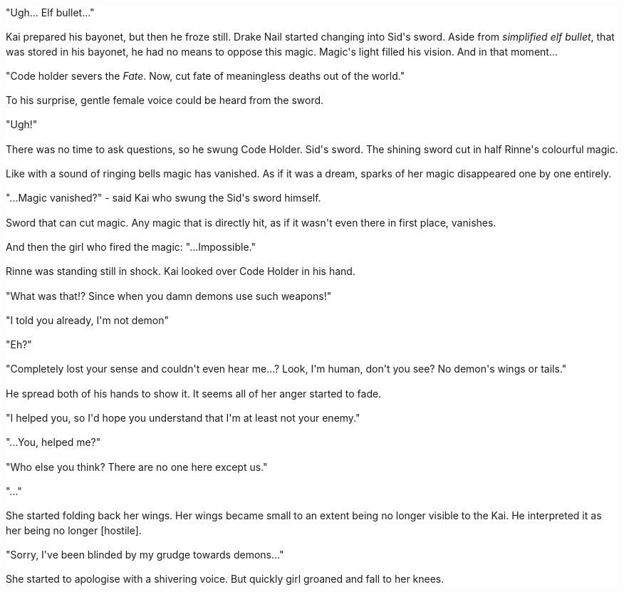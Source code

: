 "Ugh... Elf bullet..."

Kai prepared his bayonet, but then he froze still.
Drake Nail started changing into Sid's sword.
Aside from _simplified elf bullet_, that was stored in his bayonet, he had no means to oppose this magic.
Magic's light filled his vision.
And in that moment...

"Code holder severs the _Fate_. Now, cut fate of meaningless deaths out of the world."

To his surprise, gentle female voice could be heard from the sword.

"Ugh!"

There was no time to ask questions, so he swung Code Holder.
Sid's sword.
The shining sword cut in half Rinne's colourful magic.

Like with a sound of ringing bells magic has vanished.
As if it was a dream, sparks of her magic disappeared one by one entirely.

"...Magic vanished?" - said Kai who swung the Sid's sword himself.

Sword that can cut magic.
Any magic that is directly hit, as if it wasn't even there in first place, vanishes.

And then the girl who fired the magic:
"...Impossible."

Rinne was standing still in shock.
Kai looked over Code Holder in his hand.

"What was that!? Since when you damn demons use such weapons!"

"I told you already, I'm not demon"

"Eh?"

"Completely lost your sense and couldn't even hear me...?
Look, I'm human, don't you see?
No demon's wings or tails."

He spread both of his hands to show it.
It seems all of her anger started to fade.

"I helped you, so I'd hope you understand that I'm at least not your enemy."

"...You, helped me?"

"Who else you think? There are no one here except us."

"..."

She started folding back her wings.
Her wings became small to an extent being no longer visible to the Kai.
He interpreted it as her being no longer [hostile].

"Sorry, I've been blinded by my grudge towards demons..."

She started to apologise with a shivering voice.
But quickly girl groaned and fall to her knees.
